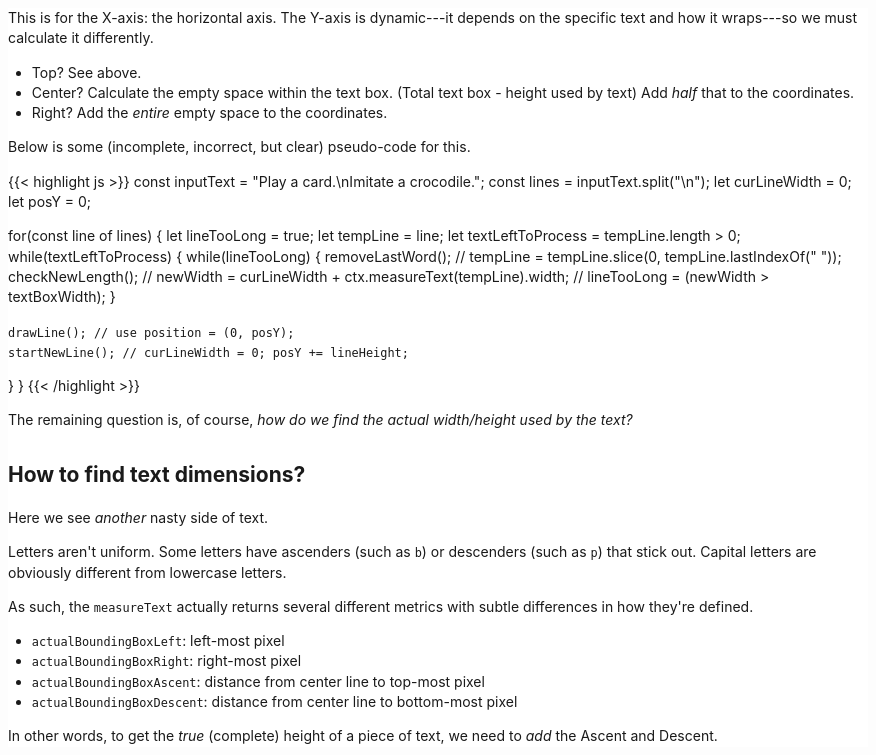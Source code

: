 This is for the X-axis: the horizontal axis. The Y-axis is dynamic---it depends on the specific text and how it wraps---so we must calculate it differently.

* Top? See above.
* Center? Calculate the empty space within the text box. (Total text box - height used by text) Add _half_ that to the coordinates.
* Right? Add the _entire_ empty space to the coordinates.

Below is some (incomplete, incorrect, but clear) pseudo-code for this.

{{< highlight js >}}
const inputText = "Play a card.\nImitate a crocodile.";
const lines = inputText.split("\n");
let curLineWidth = 0;
let posY = 0;

for(const line of lines)
{
  let lineTooLong = true;
  let tempLine = line;
  let textLeftToProcess = tempLine.length > 0;
  while(textLeftToProcess)
  {
    while(lineTooLong)
    {
      removeLastWord(); // tempLine = tempLine.slice(0, tempLine.lastIndexOf(" "));
      checkNewLength(); 
      // newWidth = curLineWidth + ctx.measureText(tempLine).width;
      // lineTooLong = (newWidth > textBoxWidth);
    }

    drawLine(); // use position = (0, posY);
    startNewLine(); // curLineWidth = 0; posY += lineHeight;
  }
}
{{< /highlight >}}

The remaining question is, of course, _how do we find the actual width/height used by the text?_

## How to find text dimensions?

Here we see _another_ nasty side of text. 

Letters aren't uniform. Some letters have ascenders (such as `b`) or descenders (such as `p`) that stick out. Capital letters are obviously different from lowercase letters.

As such, the `measureText` actually returns several different metrics with subtle differences in how they're defined.

* `actualBoundingBoxLeft`: left-most pixel
* `actualBoundingBoxRight`: right-most pixel
* `actualBoundingBoxAscent`: distance from center line to top-most pixel
* `actualBoundingBoxDescent`: distance from center line to bottom-most pixel

In other words, to get the _true_ (complete) height of a piece of text, we need to _add_ the Ascent and Descent.
